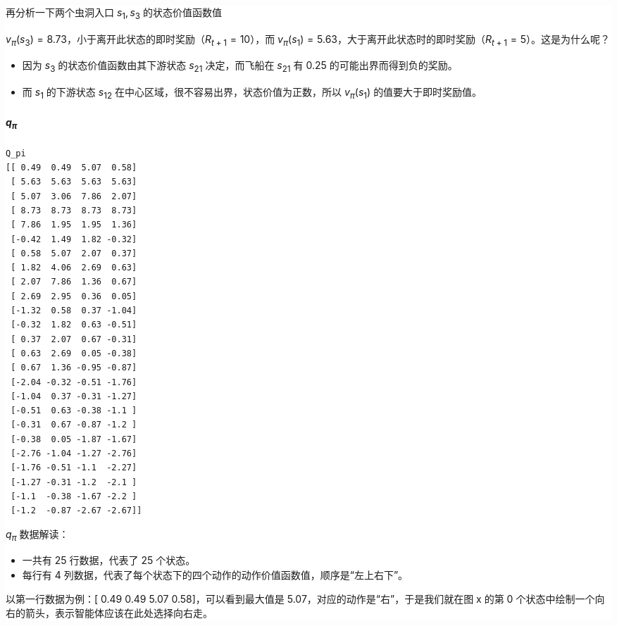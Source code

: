 再分析一下两个虫洞入口 $s_1,s_3$ 的状态价值函数值

$v_\pi(s_3)=8.73$，小于离开此状态的即时奖励（$R_{t+1}=10$），而 $v_\pi(s_1)=5.63$，大于离开此状态时的即时奖励（$R_{t+1}=5$）。这是为什么呢？

- 因为 $s_3$ 的状态价值函数由其下游状态 $s_{21}$ 决定，而飞船在 $s_{21}$ 有 0.25 的可能出界而得到负的奖励。

- 而 $s_1$ 的下游状态 $s_{12}$ 在中心区域，很不容易出界，状态价值为正数，所以 $v_\pi(s_1)$ 的值要大于即时奖励值。



#### $q_\pi$

```
Q_pi
[[ 0.49  0.49  5.07  0.58]
 [ 5.63  5.63  5.63  5.63]
 [ 5.07  3.06  7.86  2.07]
 [ 8.73  8.73  8.73  8.73]
 [ 7.86  1.95  1.95  1.36]
 [-0.42  1.49  1.82 -0.32]
 [ 0.58  5.07  2.07  0.37]
 [ 1.82  4.06  2.69  0.63]
 [ 2.07  7.86  1.36  0.67]
 [ 2.69  2.95  0.36  0.05]
 [-1.32  0.58  0.37 -1.04]
 [-0.32  1.82  0.63 -0.51]
 [ 0.37  2.07  0.67 -0.31]
 [ 0.63  2.69  0.05 -0.38]
 [ 0.67  1.36 -0.95 -0.87]
 [-2.04 -0.32 -0.51 -1.76]
 [-1.04  0.37 -0.31 -1.27]
 [-0.51  0.63 -0.38 -1.1 ]
 [-0.31  0.67 -0.87 -1.2 ]
 [-0.38  0.05 -1.87 -1.67]
 [-2.76 -1.04 -1.27 -2.76]
 [-1.76 -0.51 -1.1  -2.27]
 [-1.27 -0.31 -1.2  -2.1 ]
 [-1.1  -0.38 -1.67 -2.2 ]
 [-1.2  -0.87 -2.67 -2.67]]
```

$q_\pi$ 数据解读：

- 一共有 25 行数据，代表了 25 个状态。
- 每行有 4 列数据，代表了每个状态下的四个动作的动作价值函数值，顺序是“左上右下”。

以第一行数据为例：[ 0.49  0.49  5.07  0.58]，可以看到最大值是 5.07，对应的动作是“右”，于是我们就在图 x 的第 0 个状态中绘制一个向右的箭头，表示智能体应该在此处选择向右走。

<center>